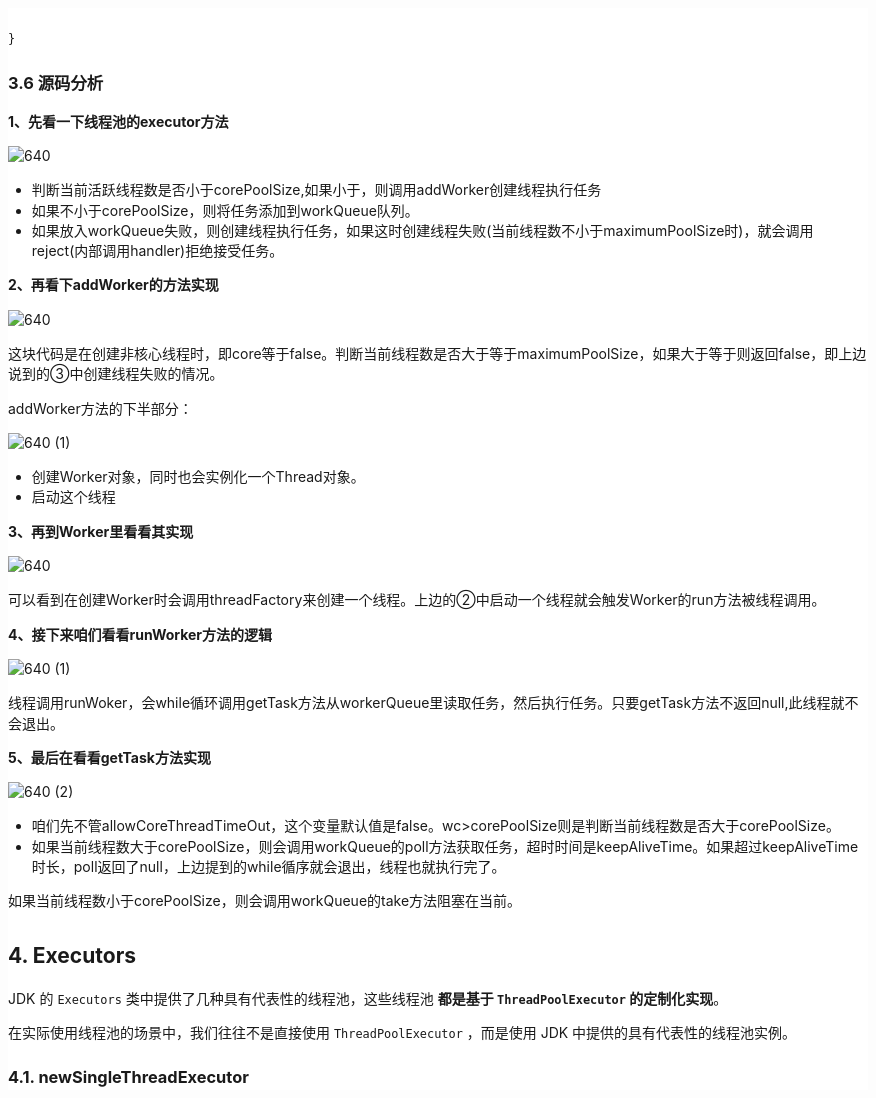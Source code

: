 ```

}
```

### 3.6 源码分析

**1、先看一下线程池的executor方法**

![640](https://homan-blog.oss-cn-beijing.aliyuncs.com/study-demo/java-core-demo/20210323231250.webp)

- 判断当前活跃线程数是否小于corePoolSize,如果小于，则调用addWorker创建线程执行任务
- 如果不小于corePoolSize，则将任务添加到workQueue队列。
- 如果放入workQueue失败，则创建线程执行任务，如果这时创建线程失败(当前线程数不小于maximumPoolSize时)，就会调用reject(内部调用handler)拒绝接受任务。

**2、再看下addWorker的方法实现**

![640](https://homan-blog.oss-cn-beijing.aliyuncs.com/study-demo/java-core-demo/20210323231312.jpg)

这块代码是在创建非核心线程时，即core等于false。判断当前线程数是否大于等于maximumPoolSize，如果大于等于则返回false，即上边说到的③中创建线程失败的情况。

addWorker方法的下半部分：

![640 (1)](https://homan-blog.oss-cn-beijing.aliyuncs.com/study-demo/java-core-demo/20210323231324.webp)

- 创建Worker对象，同时也会实例化一个Thread对象。
- 启动这个线程

**3、再到Worker里看看其实现**

![640](https://homan-blog.oss-cn-beijing.aliyuncs.com/study-demo/java-core-demo/20210323231332.png)

可以看到在创建Worker时会调用threadFactory来创建一个线程。上边的②中启动一个线程就会触发Worker的run方法被线程调用。

**4、接下来咱们看看runWorker方法的逻辑**

![640 (1)](https://homan-blog.oss-cn-beijing.aliyuncs.com/study-demo/java-core-demo/20210323231342.jpg)

线程调用runWoker，会while循环调用getTask方法从workerQueue里读取任务，然后执行任务。只要getTask方法不返回null,此线程就不会退出。

**5、最后在看看getTask方法实现**

![640 (2)](https://homan-blog.oss-cn-beijing.aliyuncs.com/study-demo/java-core-demo/20210323231358.webp)

- 咱们先不管allowCoreThreadTimeOut，这个变量默认值是false。wc>corePoolSize则是判断当前线程数是否大于corePoolSize。
- 如果当前线程数大于corePoolSize，则会调用workQueue的poll方法获取任务，超时时间是keepAliveTime。如果超过keepAliveTime时长，poll返回了null，上边提到的while循序就会退出，线程也就执行完了。

如果当前线程数小于corePoolSize，则会调用workQueue的take方法阻塞在当前。

## 4. Executors

JDK 的 `Executors` 类中提供了几种具有代表性的线程池，这些线程池 **都是基于 `ThreadPoolExecutor` 的定制化实现**。

在实际使用线程池的场景中，我们往往不是直接使用 `ThreadPoolExecutor` ，而是使用 JDK 中提供的具有代表性的线程池实例。

### 4.1. newSingleThreadExecutor
